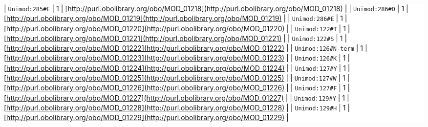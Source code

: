 | `Unimod:285#E`      |              1 | [http://purl.obolibrary.org/obo/MOD_01218](http://purl.obolibrary.org/obo/MOD_01218)                                                                                                                                                                                                                                                                                                                                                              |
| `Unimod:286#D`      |              1 | [http://purl.obolibrary.org/obo/MOD_01219](http://purl.obolibrary.org/obo/MOD_01219)                                                                                                                                                                                                                                                                                                                                                              |
| `Unimod:286#E`      |              1 | [http://purl.obolibrary.org/obo/MOD_01220](http://purl.obolibrary.org/obo/MOD_01220)                                                                                                                                                                                                                                                                                                                                                              |
| `Unimod:122#T`      |              1 | [http://purl.obolibrary.org/obo/MOD_01221](http://purl.obolibrary.org/obo/MOD_01221)                                                                                                                                                                                                                                                                                                                                                              |
| `Unimod:122#S`      |              1 | [http://purl.obolibrary.org/obo/MOD_01222](http://purl.obolibrary.org/obo/MOD_01222)                                                                                                                                                                                                                                                                                                                                                              |
| `Unimod:126#N-term` |              1 | [http://purl.obolibrary.org/obo/MOD_01223](http://purl.obolibrary.org/obo/MOD_01223)                                                                                                                                                                                                                                                                                                                                                              |
| `Unimod:126#K`      |              1 | [http://purl.obolibrary.org/obo/MOD_01224](http://purl.obolibrary.org/obo/MOD_01224)                                                                                                                                                                                                                                                                                                                                                              |
| `Unimod:127#Y`      |              1 | [http://purl.obolibrary.org/obo/MOD_01225](http://purl.obolibrary.org/obo/MOD_01225)                                                                                                                                                                                                                                                                                                                                                              |
| `Unimod:127#W`      |              1 | [http://purl.obolibrary.org/obo/MOD_01226](http://purl.obolibrary.org/obo/MOD_01226)                                                                                                                                                                                                                                                                                                                                                              |
| `Unimod:127#F`      |              1 | [http://purl.obolibrary.org/obo/MOD_01227](http://purl.obolibrary.org/obo/MOD_01227)                                                                                                                                                                                                                                                                                                                                                              |
| `Unimod:129#Y`      |              1 | [http://purl.obolibrary.org/obo/MOD_01228](http://purl.obolibrary.org/obo/MOD_01228)                                                                                                                                                                                                                                                                                                                                                              |
| `Unimod:129#H`      |              1 | [http://purl.obolibrary.org/obo/MOD_01229](http://purl.obolibrary.org/obo/MOD_01229)                                                                                                                                                                                                                                                                                                                                                              |